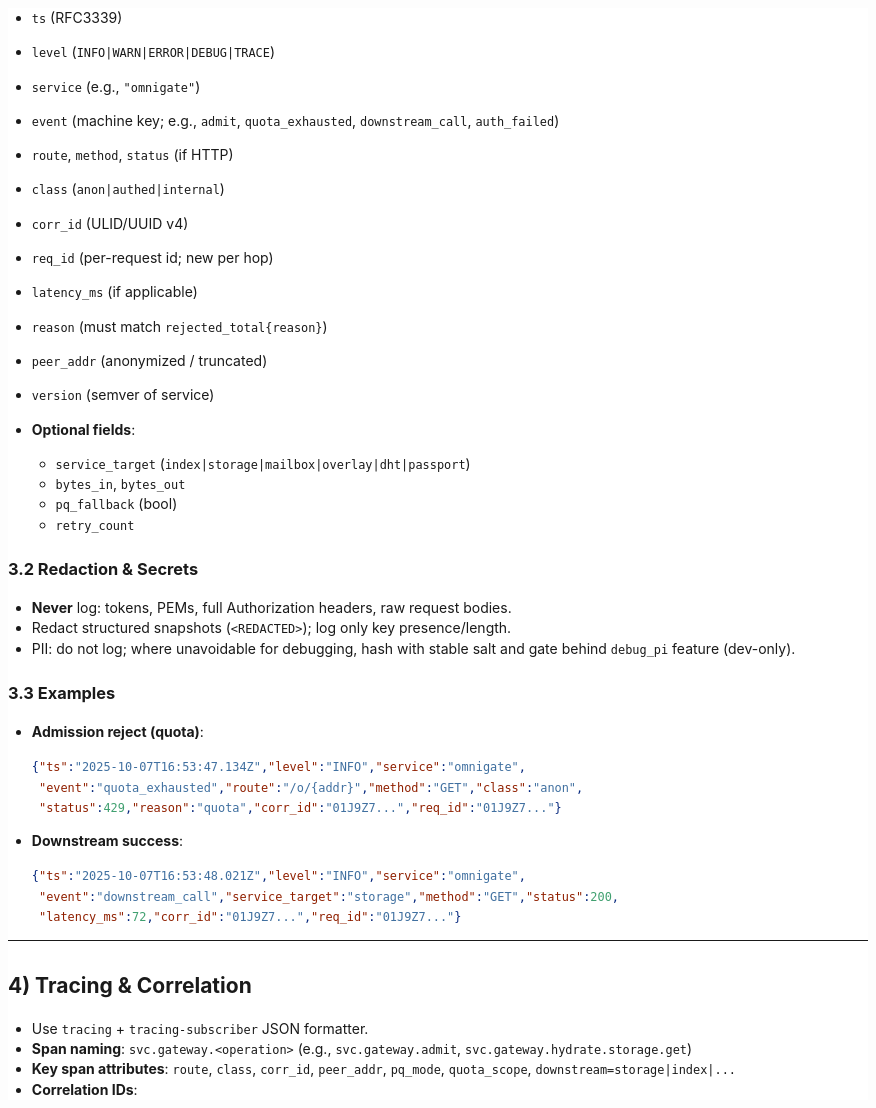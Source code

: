   * `ts` (RFC3339)
  * `level` (`INFO|WARN|ERROR|DEBUG|TRACE`)
  * `service` (e.g., `"omnigate"`)
  * `event` (machine key; e.g., `admit`, `quota_exhausted`, `downstream_call`, `auth_failed`)
  * `route`, `method`, `status` (if HTTP)
  * `class` (`anon|authed|internal`)
  * `corr_id` (ULID/UUID v4)
  * `req_id` (per-request id; new per hop)
  * `latency_ms` (if applicable)
  * `reason` (must match `rejected_total{reason}`)
  * `peer_addr` (anonymized / truncated)
  * `version` (semver of service)
* **Optional fields**:

  * `service_target` (`index|storage|mailbox|overlay|dht|passport`)
  * `bytes_in`, `bytes_out`
  * `pq_fallback` (bool)
  * `retry_count`

### 3.2 Redaction & Secrets

* **Never** log: tokens, PEMs, full Authorization headers, raw request bodies.
* Redact structured snapshots (`<REDACTED>`); log only key presence/length.
* PII: do not log; where unavoidable for debugging, hash with stable salt and gate behind `debug_pi` feature (dev-only).

### 3.3 Examples

* **Admission reject (quota)**:

  ```json
  {"ts":"2025-10-07T16:53:47.134Z","level":"INFO","service":"omnigate",
   "event":"quota_exhausted","route":"/o/{addr}","method":"GET","class":"anon",
   "status":429,"reason":"quota","corr_id":"01J9Z7...","req_id":"01J9Z7..."}
  ```

* **Downstream success**:

  ```json
  {"ts":"2025-10-07T16:53:48.021Z","level":"INFO","service":"omnigate",
   "event":"downstream_call","service_target":"storage","method":"GET","status":200,
   "latency_ms":72,"corr_id":"01J9Z7...","req_id":"01J9Z7..."}
  ```

---

## 4) Tracing & Correlation

* Use `tracing` + `tracing-subscriber` JSON formatter.
* **Span naming**: `svc.gateway.<operation>` (e.g., `svc.gateway.admit`, `svc.gateway.hydrate.storage.get`)
* **Key span attributes**: `route`, `class`, `corr_id`, `peer_addr`, `pq_mode`, `quota_scope`, `downstream=storage|index|...`
* **Correlation IDs**:
